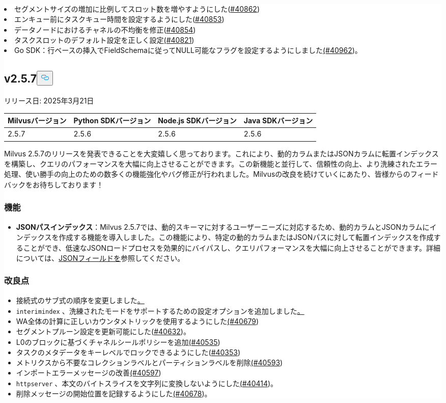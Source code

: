 <li>セグメントサイズの増加に比例してスロット数を増やすようにした(<a href="https://github.com/milvus-io/milvus/pull/40862">#40862</a>)</li>
<li>エンキュー前にタスクキュー時間を設定するようにした(<a href="https://github.com/milvus-io/milvus/pull/40853">#40853</a>)</li>
<li>データノードにおけるチャネルの不均衡を修正(<a href="https://github.com/milvus-io/milvus/pull/40854">#40854</a>)</li>
<li>タスクスロットのデフォルト設定を正しく設定<a href="https://github.com/milvus-io/milvus/pull/40821">(#40821</a>)</li>
<li>Go SDK：行ベースの挿入でFieldSchemaに従ってNULL可能なフラグを設定するようにしました<a href="https://github.com/milvus-io/milvus/pull/40962">(#40962</a>)。</li>
</ul>
<h2 id="v257" class="common-anchor-header">v2.5.7<button data-href="#v257" class="anchor-icon" translate="no">
      <svg translate="no"
        aria-hidden="true"
        focusable="false"
        height="20"
        version="1.1"
        viewBox="0 0 16 16"
        width="16"
      >
        <path
          fill="#0092E4"
          fill-rule="evenodd"
          d="M4 9h1v1H4c-1.5 0-3-1.69-3-3.5S2.55 3 4 3h4c1.45 0 3 1.69 3 3.5 0 1.41-.91 2.72-2 3.25V8.59c.58-.45 1-1.27 1-2.09C10 5.22 8.98 4 8 4H4c-.98 0-2 1.22-2 2.5S3 9 4 9zm9-3h-1v1h1c1 0 2 1.22 2 2.5S13.98 12 13 12H9c-.98 0-2-1.22-2-2.5 0-.83.42-1.64 1-2.09V6.25c-1.09.53-2 1.84-2 3.25C6 11.31 7.55 13 9 13h4c1.45 0 3-1.69 3-3.5S14.5 6 13 6z"
        ></path>
      </svg>
    </button></h2><p>リリース日: 2025年3月21日</p>
<table>
<thead>
<tr><th>Milvusバージョン</th><th>Python SDKバージョン</th><th>Node.js SDKバージョン</th><th>Java SDKバージョン</th></tr>
</thead>
<tbody>
<tr><td>2.5.7</td><td>2.5.6</td><td>2.5.6</td><td>2.5.6</td></tr>
</tbody>
</table>
<p>Milvus 2.5.7のリリースを発表できることを大変嬉しく思っております。これにより、動的カラムまたはJSONカラムに転置インデックスを構築し、クエリのパフォーマンスを大幅に向上させることができます。この新機能と並行して、信頼性の向上、より洗練されたエラー処理、使い勝手の向上のための数多くの機能強化やバグ修正が行われました。Milvusの改良を続けていくにあたり、皆様からのフィードバックをお待ちしております！</p>
<h3 id="Features" class="common-anchor-header">機能</h3><ul>
<li><strong>JSONパスインデックス</strong>：Milvus 2.5.7では、動的スキーマに対するユーザーニーズに対応するため、動的カラムとJSONカラムにインデックスを作成する機能を導入しました。この機能により、特定の動的カラムまたはJSONパスに対して転置インデックスを作成することができ、低速なJSONロードプロセスを効果的にバイパスし、クエリパフォーマンスを大幅に向上させることができます。詳細については、<a href="/docs/ja/use-json-fields.md">JSONフィールドを</a>参照してください。</li>
</ul>
<h3 id="Improvements" class="common-anchor-header">改良点</h3><ul>
<li>接続式のサブ式の順序を変更しました<a href="https://github.com/milvus-io/milvus/pull/40186">。</a></li>
<li><code translate="no">interimindex</code> 、洗練されたモードをサポートするための設定オプションを追加しました<a href="https://github.com/milvus-io/milvus/pull/40429">。</a></li>
<li>WA全体の計算に正しいカウンタメトリックを使用するようにした<a href="https://github.com/milvus-io/milvus/pull/40679">(#40679</a>)</li>
<li>セグメントプルーン設定を更新可能にした(<a href="https://github.com/milvus-io/milvus/pull/40632">#40632</a>)。</li>
<li>L0のブロックに基づくチャネルシールポリシーを追加<a href="https://github.com/milvus-io/milvus/pull/40535">(#40535</a>)</li>
<li>タスクのメタデータをキーレベルでロックできるようにした(<a href="https://github.com/milvus-io/milvus/pull/40353">#40353</a>)</li>
<li>メトリクスから不要なコレクションラベルとパーティションラベルを削除<a href="https://github.com/milvus-io/milvus/pull/40593">(#40593</a>)</li>
<li>インポートエラーメッセージの改善<a href="https://github.com/milvus-io/milvus/pull/40597">(#40597</a>)</li>
<li><code translate="no">httpserver</code> 、本文のバイトスライスを文字列に変換しないようにした<a href="https://github.com/milvus-io/milvus/pull/40414">(#40414</a>)。</li>
<li>削除メッセージの開始位置を記録するようにした<a href="https://github.com/milvus-io/milvus/pull/40678">(#40678</a>)。</li>